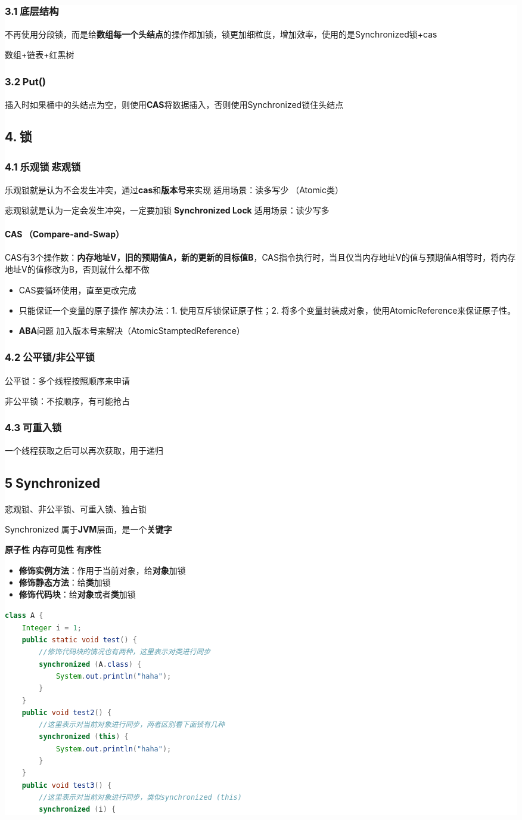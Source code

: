 ### 3.1 底层结构

不再使用分段锁，而是给**数组每一个头结点**的操作都加锁，锁更加细粒度，增加效率，使用的是Synchronized锁+cas

数组+链表+红黑树

### 3.2 Put()

插入时如果桶中的头结点为空，则使用**CAS**将数据插入，否则使用Synchronized锁住头结点

## 4. 锁

### 4.1 乐观锁 悲观锁 

乐观锁就是认为不会发生冲突，通过**cas**和**版本号**来实现  适用场景：读多写少  （Atomic类）

悲观锁就是认为一定会发生冲突，一定要加锁   **Synchronized Lock**  适用场景：读少写多

#### CAS   （Compare-and-Swap）

CAS有3个操作数：**内存地址V，旧的预期值A，新的更新的目标值B**，CAS指令执行时，当且仅当内存地址V的值与预期值A相等时，将内存地址V的值修改为B，否则就什么都不做

- CAS要循环使用，直至更改完成

- 只能保证一个变量的原子操作  解决办法：1. 使用互斥锁保证原子性；2. 将多个变量封装成对象，使用AtomicReference来保证原子性。

- **ABA**问题 加入版本号来解决（AtomicStamptedReference）

### 4.2 公平锁/非公平锁

公平锁：多个线程按照顺序来申请

非公平锁：不按顺序，有可能抢占

### 4.3 可重入锁

一个线程获取之后可以再次获取，用于递归

## 5 Synchronized

悲观锁、非公平锁、可重入锁、独占锁

Synchronized 属于**JVM**层面，是一个**关键字**

**原子性** **内存可见性** **有序性**

- **修饰实例方法**：作用于当前对象，给**对象**加锁
- **修饰静态方法**：给**类**加锁
- **修饰代码块**：给**对象**或者**类**加锁

```java
class A {
    Integer i = 1;
	public static void test() {
		//修饰代码块的情况也有两种，这里表示对类进行同步
		synchronized (A.class) {
			System.out.println("haha");
		}
	}
	public void test2() {
		//这里表示对当前对象进行同步，两者区别看下面锁有几种
		synchronized (this) {
			System.out.println("haha");
		}
	}
    public void test3() {
		//这里表示对当前对象进行同步，类似synchronized (this)
		synchronized (i) {
```